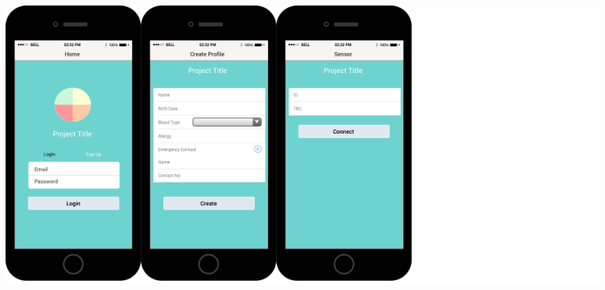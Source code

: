 <img src="src/images/1Home.png" height="400"><img src="src/images/2CreateProfilePage.png" height="400"><img src="src/images/3Sensor.png" height="400"><br>